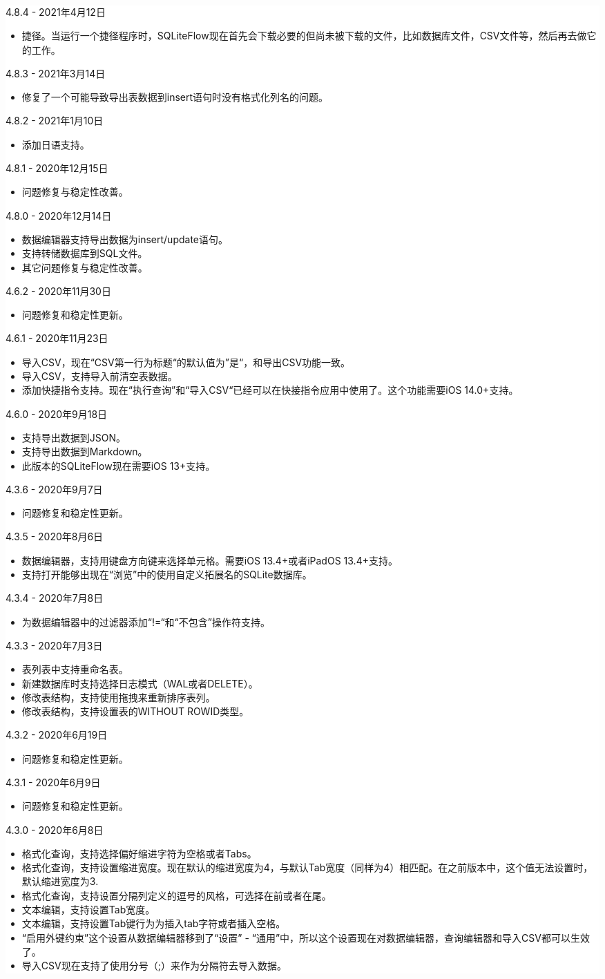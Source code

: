 4.8.4 - 2021年4月12日
- 捷径。当运行一个捷径程序时，SQLiteFlow现在首先会下载必要的但尚未被下载的文件，比如数据库文件，CSV文件等，然后再去做它的工作。

4.8.3 - 2021年3月14日
- 修复了一个可能导致导出表数据到insert语句时没有格式化列名的问题。

4.8.2 - 2021年1月10日
- 添加日语支持。

4.8.1 - 2020年12月15日
- 问题修复与稳定性改善。

4.8.0 - 2020年12月14日
- 数据编辑器支持导出数据为insert/update语句。
- 支持转储数据库到SQL文件。
- 其它问题修复与稳定性改善。

4.6.2 - 2020年11月30日
- 问题修复和稳定性更新。

4.6.1 - 2020年11月23日
- 导入CSV，现在“CSV第一行为标题“的默认值为”是“，和导出CSV功能一致。
- 导入CSV，支持导入前清空表数据。
- 添加快捷指令支持。现在“执行查询”和“导入CSV“已经可以在快接指令应用中使用了。这个功能需要iOS 14.0+支持。

4.6.0 - 2020年9月18日
- 支持导出数据到JSON。
- 支持导出数据到Markdown。
- 此版本的SQLiteFlow现在需要iOS 13+支持。

4.3.6 - 2020年9月7日
- 问题修复和稳定性更新。

4.3.5 - 2020年8月6日
- 数据编辑器，支持用键盘方向键来选择单元格。需要iOS 13.4+或者iPadOS 13.4+支持。
- 支持打开能够出现在“浏览”中的使用自定义拓展名的SQLite数据库。

4.3.4 - 2020年7月8日
- 为数据编辑器中的过滤器添加“!=“和“不包含”操作符支持。

4.3.3 - 2020年7月3日
- 表列表中支持重命名表。
- 新建数据库时支持选择日志模式（WAL或者DELETE）。
- 修改表结构，支持使用拖拽来重新排序表列。
- 修改表结构，支持设置表的WITHOUT ROWID类型。

4.3.2 - 2020年6月19日
- 问题修复和稳定性更新。

4.3.1 - 2020年6月9日
- 问题修复和稳定性更新。

4.3.0 - 2020年6月8日
- 格式化查询，支持选择偏好缩进字符为空格或者Tabs。
- 格式化查询，支持设置缩进宽度。现在默认的缩进宽度为4，与默认Tab宽度（同样为4）相匹配。在之前版本中，这个值无法设置时，默认缩进宽度为3.
- 格式化查询，支持设置分隔列定义的逗号的风格，可选择在前或者在尾。
- 文本编辑，支持设置Tab宽度。
- 文本编辑，支持设置Tab键行为为插入tab字符或者插入空格。
- “启用外键约束”这个设置从数据编辑器移到了“设置” - “通用”中，所以这个设置现在对数据编辑器，查询编辑器和导入CSV都可以生效了。
- 导入CSV现在支持了使用分号（;）来作为分隔符去导入数据。
